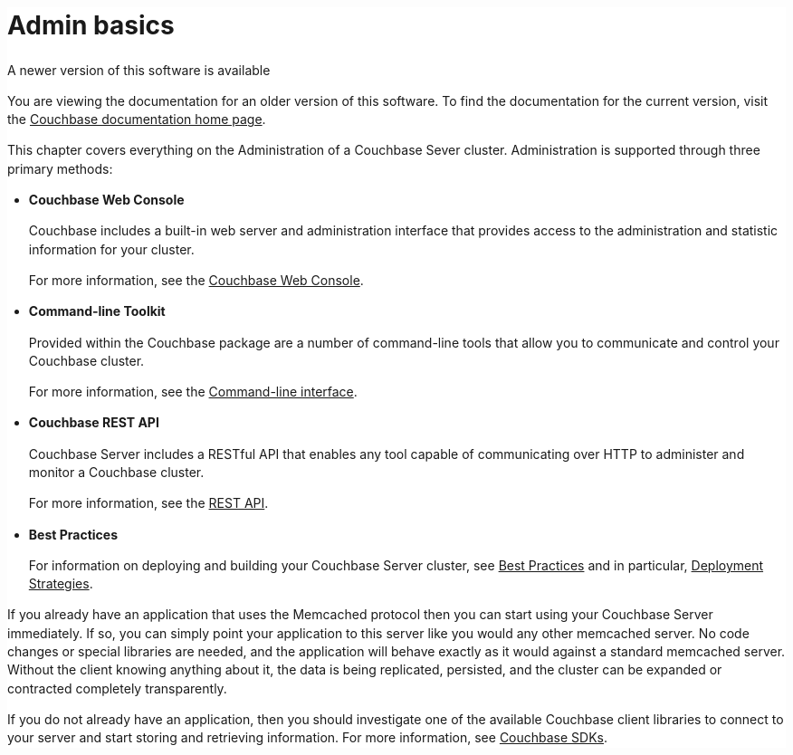 <a id="couchbase-admin-basics"></a>

# Admin basics

<div class="notebox warning">
<p>A newer version of this software is available</p>
<p>You are viewing the documentation for an older version of this software. To find the documentation for the current version, visit the <a href="http://docs.couchbase.com">Couchbase documentation home page</a>.</p>
</div>

This chapter covers everything on the Administration of a Couchbase Sever
cluster. Administration is supported through three primary methods:

 * **Couchbase Web Console**

   Couchbase includes a built-in web server and administration interface that
   provides access to the administration and statistic information for your
   cluster.

   For more information, see the [Couchbase Web
   Console](#couchbase-admin-web-console).

 * **Command-line Toolkit**

   Provided within the Couchbase package are a number of command-line tools that
   allow you to communicate and control your Couchbase cluster.

   For more information, see the [Command-line interface](../cb-cli/#couchbase-admin-cmdline).

 * **Couchbase REST API**

   Couchbase Server includes a RESTful API that enables any tool capable of
   communicating over HTTP to administer and monitor a Couchbase cluster.

   For more information, see the [REST API](../cb-rest-api/#couchbase-admin-restapi).
   


 * **Best Practices**
 
    For information on deploying and building your Couchbase Server cluster, see
   [Best Practices](#couchbase-bestpractice) and in particular, [Deployment Strategies](#couchbase-deployment).


If you already have an application that uses the Memcached protocol then you can 
start using your Couchbase Server immediately. If so, you can simply point your 
application to this server like you would any other memcached server. No code 
changes or special libraries are needed, and the application will behave exactly 
as it would against a standard memcached server. Without the client knowing 
anything about it, the data is being replicated, persisted, and the cluster can 
be expanded or contracted completely transparently.

If you do not already have an application, then you should investigate one of 
the available Couchbase client libraries to connect to your server and start 
storing and retrieving information. For more information, see [Couchbase 
SDKs](http://www.couchbase.com/develop).
